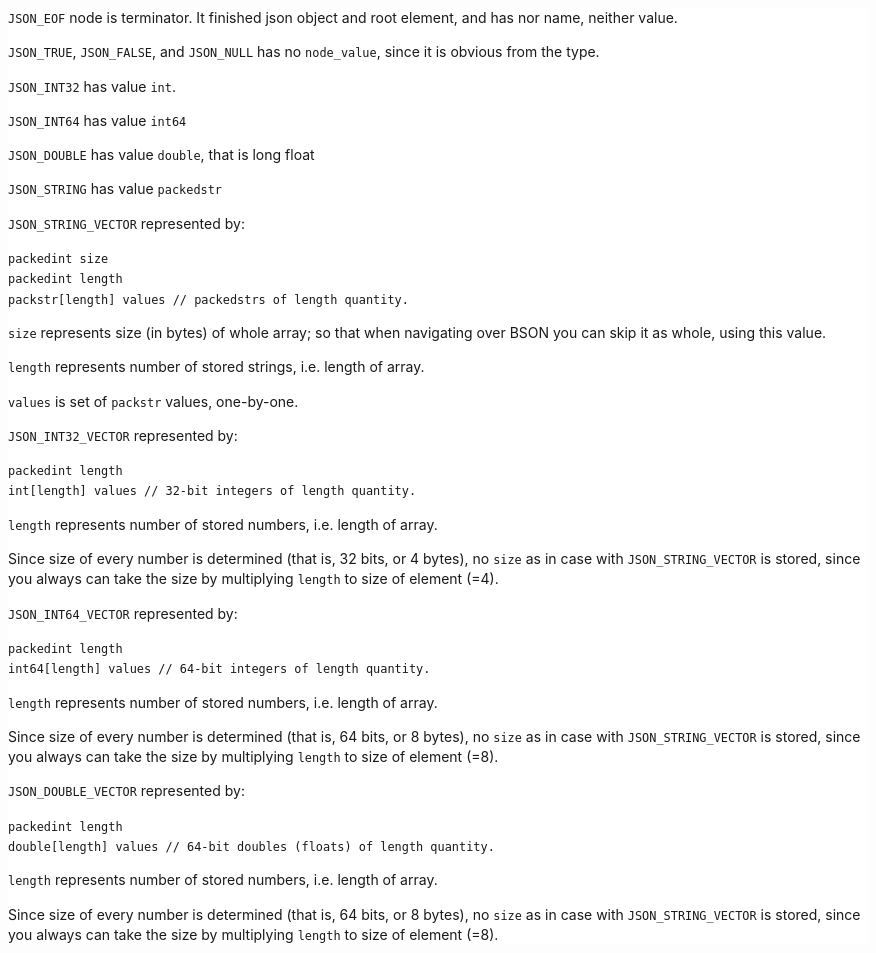`JSON_EOF` node is terminator. It finished json object and root element, and has nor name, neither value.

`JSON_TRUE`, `JSON_FALSE`, and `JSON_NULL` has no `node_value`, since it is obvious from the type.

`JSON_INT32` has value `int`.

`JSON_INT64` has value `int64`

`JSON_DOUBLE` has value `double`, that is long float

`JSON_STRING` has value `packedstr`

`JSON_STRING_VECTOR` represented by:
```text
packedint size
packedint length
packstr[length] values // packedstrs of length quantity.
```

`size` represents size (in bytes) of whole array; so that when navigating over BSON you can skip it as whole, using this value.

`length` represents number of stored strings, i.e. length of array.

`values` is set of `packstr` values, one-by-one.

`JSON_INT32_VECTOR` represented by:
```text
packedint length
int[length] values // 32-bit integers of length quantity.
```

`length` represents number of stored numbers, i.e. length of array.

Since size of every number is determined (that is, 32 bits, or 4 bytes), no `size` as in case with `JSON_STRING_VECTOR` is stored, since you always can take the size by multiplying `length` to size of element (=4).

`JSON_INT64_VECTOR` represented by:
```text
packedint length
int64[length] values // 64-bit integers of length quantity.
```

`length` represents number of stored numbers, i.e. length of array.

Since size of every number is determined (that is, 64 bits, or 8 bytes), no `size` as in case with `JSON_STRING_VECTOR` is stored, since you always can take the size by multiplying `length` to size of element (=8).

`JSON_DOUBLE_VECTOR` represented by:
```text
packedint length
double[length] values // 64-bit doubles (floats) of length quantity.
```

`length` represents number of stored numbers, i.e. length of array.

Since size of every number is determined (that is, 64 bits, or 8 bytes), no `size` as in case with `JSON_STRING_VECTOR` is stored, since you always can take the size by multiplying `length` to size of element (=8).
